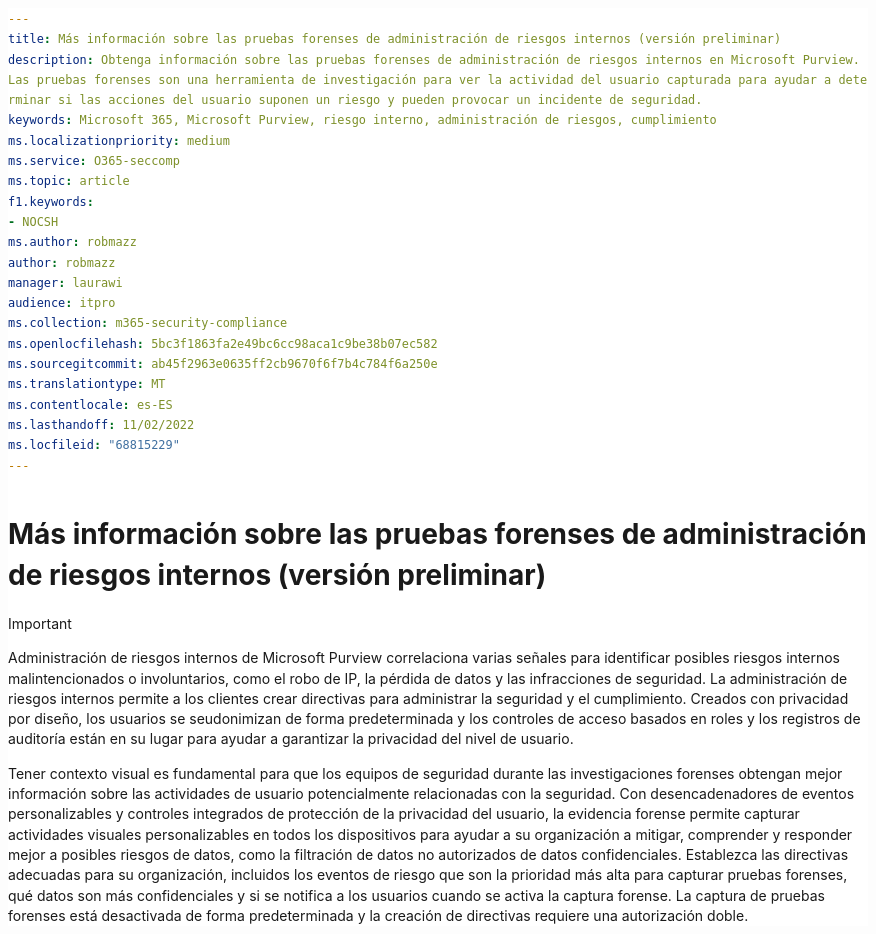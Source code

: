 ```yaml
---
title: Más información sobre las pruebas forenses de administración de riesgos internos (versión preliminar)
description: Obtenga información sobre las pruebas forenses de administración de riesgos internos en Microsoft Purview. Las pruebas forenses son una herramienta de investigación para ver la actividad del usuario capturada para ayudar a determinar si las acciones del usuario suponen un riesgo y pueden provocar un incidente de seguridad.
keywords: Microsoft 365, Microsoft Purview, riesgo interno, administración de riesgos, cumplimiento
ms.localizationpriority: medium
ms.service: O365-seccomp
ms.topic: article
f1.keywords:
- NOCSH
ms.author: robmazz
author: robmazz
manager: laurawi
audience: itpro
ms.collection: m365-security-compliance
ms.openlocfilehash: 5bc3f1863fa2e49bc6cc98aca1c9be38b07ec582
ms.sourcegitcommit: ab45f2963e0635ff2cb9670f6f7b4c784f6a250e
ms.translationtype: MT
ms.contentlocale: es-ES
ms.lasthandoff: 11/02/2022
ms.locfileid: "68815229"
---
```

# <a name="learn-about-insider-risk-management-forensic-evidence-preview"></a>Más información sobre las pruebas forenses de administración de riesgos internos (versión preliminar)

>[!IMPORTANT]
>Administración de riesgos internos de Microsoft Purview correlaciona varias señales para identificar posibles riesgos internos malintencionados o involuntarios, como el robo de IP, la pérdida de datos y las infracciones de seguridad. La administración de riesgos internos permite a los clientes crear directivas para administrar la seguridad y el cumplimiento. Creados con privacidad por diseño, los usuarios se seudonimizan de forma predeterminada y los controles de acceso basados en roles y los registros de auditoría están en su lugar para ayudar a garantizar la privacidad del nivel de usuario.

Tener contexto visual es fundamental para que los equipos de seguridad durante las investigaciones forenses obtengan mejor información sobre las actividades de usuario potencialmente relacionadas con la seguridad. Con desencadenadores de eventos personalizables y controles integrados de protección de la privacidad del usuario, la evidencia forense permite capturar actividades visuales personalizables en todos los dispositivos para ayudar a su organización a mitigar, comprender y responder mejor a posibles riesgos de datos, como la filtración de datos no autorizados de datos confidenciales. Establezca las directivas adecuadas para su organización, incluidos los eventos de riesgo que son la prioridad más alta para capturar pruebas forenses, qué datos son más confidenciales y si se notifica a los usuarios cuando se activa la captura forense. La captura de pruebas forenses está desactivada de forma predeterminada y la creación de directivas requiere una autorización doble.
